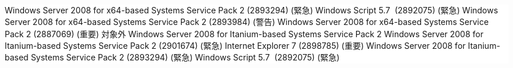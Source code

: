 </td>
<td style="border:1px solid black;">
Windows Server 2008 for x64-based Systems Service Pack 2  
(2893294)  
(緊急)

</td>
<td style="border:1px solid black;">
Windows Script 5.7   
(2892075)  
(緊急)

</td>
<td style="border:1px solid black;">
Windows Server 2008 for x64-based Systems Service Pack 2  
(2893984)  
(警告)  
Windows Server 2008 for x64-based Systems Service Pack 2  
(2887069)  
(重要)

</td>
<td style="border:1px solid black;">
対象外

</td>
</tr>
<tr>
<td style="border:1px solid black;">
Windows Server 2008 for Itanium-based Systems Service Pack 2

</td>
<td style="border:1px solid black;">
Windows Server 2008 for Itanium-based Systems Service Pack 2  
(2901674)  
(緊急)

</td>
<td style="border:1px solid black;">
Internet Explorer 7  
(2898785)  
(重要)

</td>
<td style="border:1px solid black;">
Windows Server 2008 for Itanium-based Systems Service Pack 2  
(2893294)  
(緊急)

</td>
<td style="border:1px solid black;">
Windows Script 5.7   
(2892075)  
(緊急)
